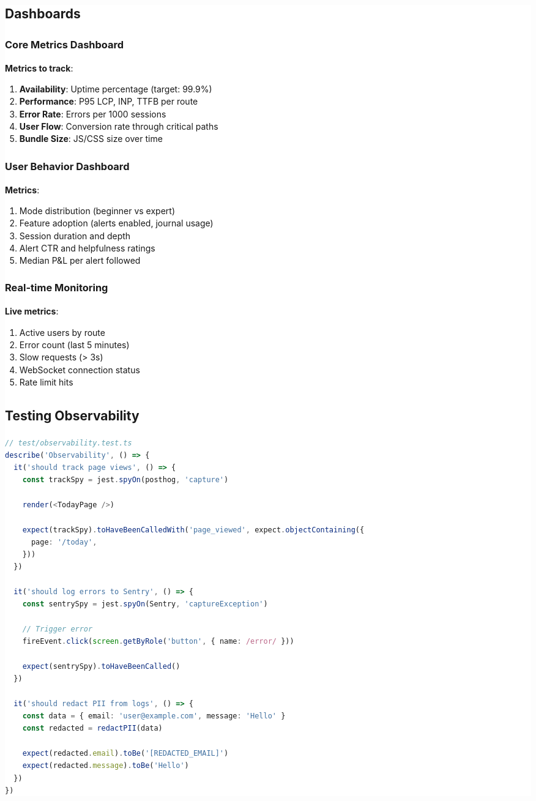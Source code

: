 ## Dashboards

### Core Metrics Dashboard

**Metrics to track**:
1. **Availability**: Uptime percentage (target: 99.9%)
2. **Performance**: P95 LCP, INP, TTFB per route
3. **Error Rate**: Errors per 1000 sessions
4. **User Flow**: Conversion rate through critical paths
5. **Bundle Size**: JS/CSS size over time

### User Behavior Dashboard

**Metrics**:
1. Mode distribution (beginner vs expert)
2. Feature adoption (alerts enabled, journal usage)
3. Session duration and depth
4. Alert CTR and helpfulness ratings
5. Median P&L per alert followed

### Real-time Monitoring

**Live metrics**:
1. Active users by route
2. Error count (last 5 minutes)
3. Slow requests (> 3s)
4. WebSocket connection status
5. Rate limit hits

## Testing Observability

```typescript
// test/observability.test.ts
describe('Observability', () => {
  it('should track page views', () => {
    const trackSpy = jest.spyOn(posthog, 'capture')

    render(<TodayPage />)

    expect(trackSpy).toHaveBeenCalledWith('page_viewed', expect.objectContaining({
      page: '/today',
    }))
  })

  it('should log errors to Sentry', () => {
    const sentrySpy = jest.spyOn(Sentry, 'captureException')

    // Trigger error
    fireEvent.click(screen.getByRole('button', { name: /error/ }))

    expect(sentrySpy).toHaveBeenCalled()
  })

  it('should redact PII from logs', () => {
    const data = { email: 'user@example.com', message: 'Hello' }
    const redacted = redactPII(data)

    expect(redacted.email).toBe('[REDACTED_EMAIL]')
    expect(redacted.message).toBe('Hello')
  })
})
```
